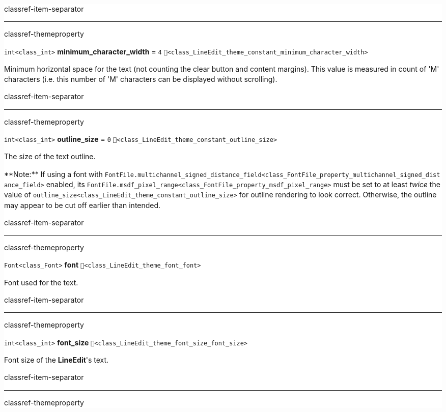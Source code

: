 classref-item-separator

------------------------------------------------------------------------

classref-themeproperty

`int<class_int>` **minimum\_character\_width** = `4`
`🔗<class_LineEdit_theme_constant_minimum_character_width>`

Minimum horizontal space for the text (not counting the clear button and
content margins). This value is measured in count of 'M' characters
(i.e. this number of 'M' characters can be displayed without scrolling).

classref-item-separator

------------------------------------------------------------------------

classref-themeproperty

`int<class_int>` **outline\_size** = `0`
`🔗<class_LineEdit_theme_constant_outline_size>`

The size of the text outline.

\*\*Note:\*\* If using a font with
`FontFile.multichannel_signed_distance_field<class_FontFile_property_multichannel_signed_distance_field>`
enabled, its
`FontFile.msdf_pixel_range<class_FontFile_property_msdf_pixel_range>`
must be set to at least *twice* the value of
`outline_size<class_LineEdit_theme_constant_outline_size>` for outline
rendering to look correct. Otherwise, the outline may appear to be cut
off earlier than intended.

classref-item-separator

------------------------------------------------------------------------

classref-themeproperty

`Font<class_Font>` **font** `🔗<class_LineEdit_theme_font_font>`

Font used for the text.

classref-item-separator

------------------------------------------------------------------------

classref-themeproperty

`int<class_int>` **font\_size**
`🔗<class_LineEdit_theme_font_size_font_size>`

Font size of the **LineEdit**'s text.

classref-item-separator

------------------------------------------------------------------------

classref-themeproperty
